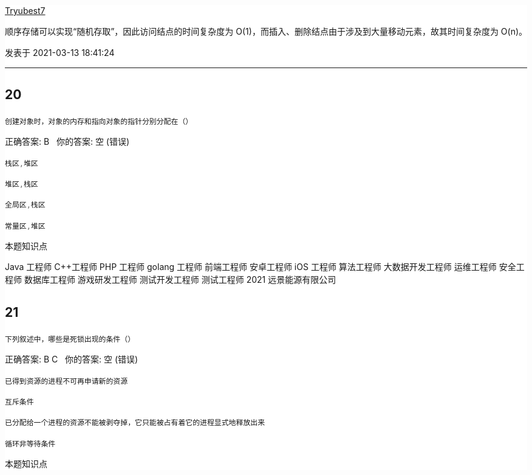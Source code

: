 [Tryubest7](https://www.nowcoder.com/profile/698785589)

顺序存储可以实现“随机存取”，因此访问结点的时间复杂度为 O(1)，而插入、删除结点由于涉及到大量移动元素，故其时间复杂度为 O(n)。

发表于 2021-03-13 18:41:24

* * *

## 20

```cpp
创建对象时，对象的内存和指向对象的指针分别分配在（）
```

正确答案: B   你的答案: 空 (错误)

```cpp
栈区,堆区
```

```cpp
堆区,栈区
```

```cpp
全局区,栈区
```

```cpp
常量区,堆区
```

本题知识点

Java 工程师 C++工程师 PHP 工程师 golang 工程师 前端工程师 安卓工程师 iOS 工程师 算法工程师 大数据开发工程师 运维工程师 安全工程师 数据库工程师 游戏研发工程师 测试开发工程师 测试工程师 2021 远景能源有限公司

## 21

```cpp
下列叙述中，哪些是死锁出现的条件（）
```

正确答案: B C   你的答案: 空 (错误)

```cpp
已得到资源的进程不可再申请新的资源
```

```cpp
互斥条件
```

```cpp
已分配给一个进程的资源不能被剥夺掉，它只能被占有着它的进程显式地释放出来
```

```cpp
循环非等待条件
```

本题知识点
